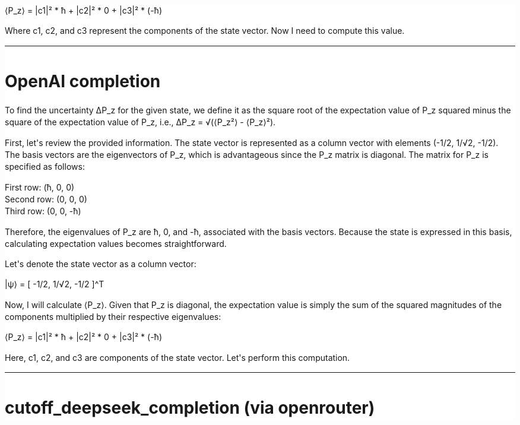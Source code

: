 ⟨P_z⟩ = |c1|² * ħ + |c2|² * 0 + |c3|² * (-ħ)

Where c1, c2, and c3 represent the components of the state vector. Now I need to compute this value.

---

# OpenAI completion

To find the uncertainty ΔP_z for the given state, we define it as the square root of the expectation value of P_z squared minus the square of the expectation value of P_z, i.e., ΔP_z = √(⟨P_z²⟩ - ⟨P_z⟩²).

First, let's review the provided information. The state vector is represented as a column vector with elements (-1/2, 1/√2, -1/2). The basis vectors are the eigenvectors of P_z, which is advantageous since the P_z matrix is diagonal. The matrix for P_z is specified as follows:

First row: (ħ, 0, 0)  
Second row: (0, 0, 0)  
Third row: (0, 0, -ħ)

Therefore, the eigenvalues of P_z are ħ, 0, and -ħ, associated with the basis vectors. Because the state is expressed in this basis, calculating expectation values becomes straightforward.

Let's denote the state vector as a column vector:

|ψ⟩ = [ -1/2, 1/√2, -1/2 ]^T

Now, I will calculate ⟨P_z⟩. Given that P_z is diagonal, the expectation value is simply the sum of the squared magnitudes of the components multiplied by their respective eigenvalues:

⟨P_z⟩ = |c1|² * ħ + |c2|² * 0 + |c3|² * (-ħ)

Here, c1, c2, and c3 are components of the state vector. Let's perform this computation.

---

# cutoff_deepseek_completion (via openrouter)
